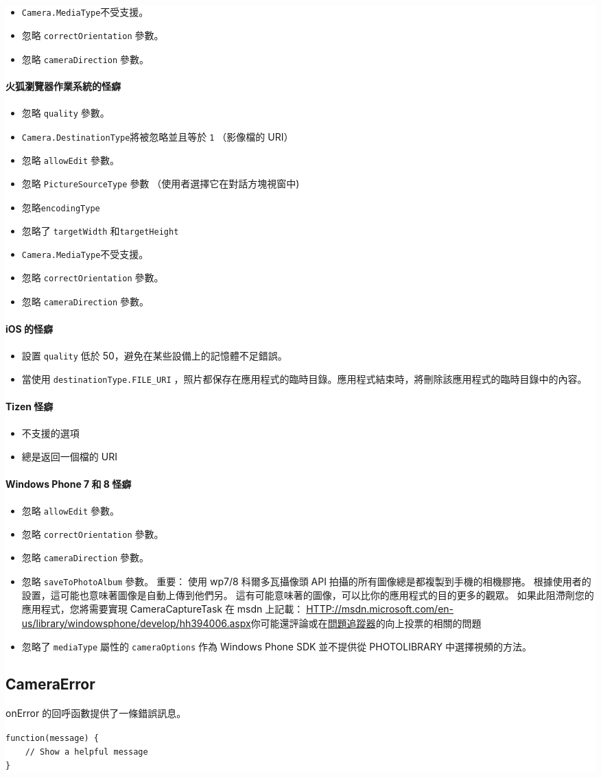   * `Camera.MediaType`不受支援。

  * 忽略 `correctOrientation` 參數。

  * 忽略 `cameraDirection` 參數。

#### 火狐瀏覽器作業系統的怪癖

  * 忽略 `quality` 參數。

  * `Camera.DestinationType`將被忽略並且等於 `1` （影像檔的 URI）

  * 忽略 `allowEdit` 參數。

  * 忽略 `PictureSourceType` 參數 （使用者選擇它在對話方塊視窗中)

  * 忽略`encodingType`

  * 忽略了 `targetWidth` 和`targetHeight`

  * `Camera.MediaType`不受支援。

  * 忽略 `correctOrientation` 參數。

  * 忽略 `cameraDirection` 參數。

#### iOS 的怪癖

  * 設置 `quality` 低於 50，避免在某些設備上的記憶體不足錯誤。

  * 當使用 `destinationType.FILE_URI` ，照片都保存在應用程式的臨時目錄。應用程式結束時，將刪除該應用程式的臨時目錄中的內容。

#### Tizen 怪癖

  * 不支援的選項

  * 總是返回一個檔的 URI

#### Windows Phone 7 和 8 怪癖

  * 忽略 `allowEdit` 參數。

  * 忽略 `correctOrientation` 參數。

  * 忽略 `cameraDirection` 參數。

  * 忽略 `saveToPhotoAlbum` 參數。 重要： 使用 wp7/8 科爾多瓦攝像頭 API 拍攝的所有圖像總是都複製到手機的相機膠捲。 根據使用者的設置，這可能也意味著圖像是自動上傳到他們另。 這有可能意味著的圖像，可以比你的應用程式的目的更多的觀眾。 如果此阻滯劑您的應用程式，您將需要實現 CameraCaptureTask 在 msdn 上記載： [HTTP://msdn.microsoft.com/en-us/library/windowsphone/develop/hh394006.aspx](http://msdn.microsoft.com/en-us/library/windowsphone/develop/hh394006.aspx)你可能還評論或在[問題追蹤器](https://issues.apache.org/jira/browse/CB-2083)的向上投票的相關的問題

  * 忽略了 `mediaType` 屬性的 `cameraOptions` 作為 Windows Phone SDK 並不提供從 PHOTOLIBRARY 中選擇視頻的方法。

## CameraError

onError 的回呼函數提供了一條錯誤訊息。

    function(message) {
        // Show a helpful message
    }
